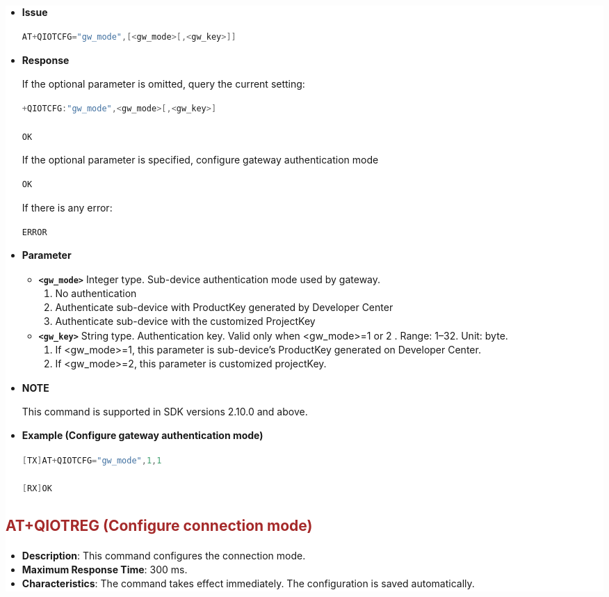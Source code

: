   * __Issue__

    ```c
    AT+QIOTCFG="gw_mode",[<gw_mode>[,<gw_key>]]
    ```

  * __Response__

    If the optional parameter is omitted, query the current setting:

    ```c
    +QIOTCFG:"gw_mode",<gw_mode>[,<gw_key>]
    
    OK
    ```

    If the optional parameter is specified, configure gateway authentication mode

     ```c
    OK
     ```

    If there is any error:

    ```c
    ERROR
    ```

  * __Parameter__

    * __`<gw_mode>`__ Integer type. Sub-device authentication mode used by gateway.
      1. No authentication
      2. Authenticate sub-device with ProductKey generated by Developer Center
      3. Authenticate sub-device with the customized ProjectKey
    * __`<gw_key>`__ String type. Authentication key. Valid only when <gw_mode>=1 or 2 . Range: 1–32. Unit: byte.
     	1. If \<gw_mode\>=1, this parameter is sub-device’s ProductKey generated on Developer Center.
    	1. If \<gw_mode\>=2, this parameter is customized projectKey. 

  * __NOTE__

    This command is supported in SDK versions 2.10.0 and above. 

  * __Example (Configure gateway authentication mode)__

    ```c
    [TX]AT+QIOTCFG="gw_mode",1,1
    
    [RX]OK
    ```

<span id="AT+QIOTREG">  </span>

## <font color=#A52A2A  >__AT+QIOTREG (Configure connection mode)__</font>

* __Description__: This command configures the connection mode.
* __Maximum Response Time__: 300 ms.
* __Characteristics__: The command takes effect immediately. The configuration is saved automatically.
